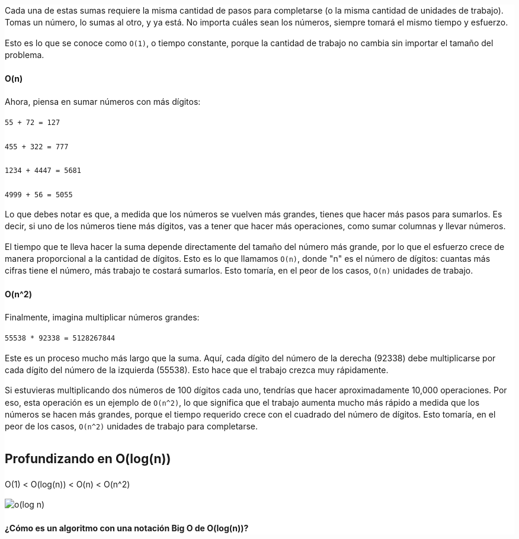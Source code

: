 Cada una de estas sumas requiere la misma cantidad de pasos para completarse (o la misma cantidad de unidades de trabajo). Tomas un número, lo sumas al otro, y ya está. No importa cuáles sean los números, siempre tomará el mismo tiempo y esfuerzo.

Esto es lo que se conoce como `O(1)`, o tiempo constante, porque la cantidad de trabajo no cambia sin importar el tamaño del problema.

#### O(n)

Ahora, piensa en sumar números con más dígitos:

```
55 + 72 = 127

455 + 322 = 777

1234 + 4447 = 5681

4999 + 56 = 5055
```

Lo que debes notar es que, a medida que los números se vuelven más grandes, tienes que hacer más pasos para sumarlos. Es decir, si uno de los números tiene más dígitos, vas a tener que hacer más operaciones, como sumar columnas y llevar números.

El tiempo que te lleva hacer la suma depende directamente del tamaño del número más grande, por lo que el esfuerzo crece de manera proporcional a la cantidad de dígitos. Esto es lo que llamamos `O(n)`, donde "n" es el número de dígitos: cuantas más cifras tiene el número, más trabajo te costará sumarlos. Esto tomaría, en el peor de los casos, `O(n)` unidades de trabajo.

#### O(n^2)

Finalmente, imagina multiplicar números grandes:

```
55538 * 92338 = 5128267844
```

Este es un proceso mucho más largo que la suma. Aquí, cada dígito del número de la derecha (92338) debe multiplicarse por cada dígito del número de la izquierda (55538). Esto hace que el trabajo crezca muy rápidamente.

Si estuvieras multiplicando dos números de 100 dígitos cada uno, tendrías que hacer aproximadamente 10,000 operaciones. Por eso, esta operación es un ejemplo de `O(n^2)`, lo que significa que el trabajo aumenta mucho más rápido a medida que los números se hacen más grandes, porque el tiempo requerido crece con el cuadrado del número de dígitos. Esto tomaría, en el peor de los casos, `O(n^2)` unidades de trabajo para completarse.

## Profundizando en O(log(n))

O(1) < O(log(n)) < O(n) < O(n^2)

![o(log n)](o_logn.gif)

#### ¿Cómo es un algoritmo con una notación Big O de O(log(n))?
